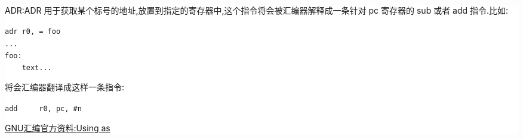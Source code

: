 ADR:ADR 用于获取某个标号的地址,放置到指定的寄存器中,这个指令将会被汇编器解释成一条针对 pc 寄存器的 sub 或者 add 指令.比如:

```
adr r0, = foo
...
foo:
    text...
```

将会汇编器翻译成这样一条指令:

```
add     r0, pc, #n
```


[GNU汇编官方资料:Using as](https://sourceware.org/binutils/docs/as/)

